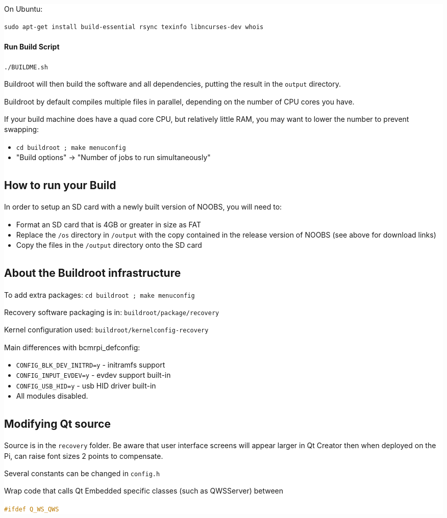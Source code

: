 On Ubuntu:

`sudo apt-get install build-essential rsync texinfo libncurses-dev whois`

#### Run Build Script

`./BUILDME.sh`

Buildroot will then build the software and all dependencies, putting the result
in the `output` directory.

Buildroot by default compiles multiple files in parallel, depending on the
number of CPU cores you have.

If your build machine does have a quad core CPU, but relatively little RAM, you
may want to lower the number to prevent swapping:

- `cd buildroot ; make menuconfig`
- "Build options" -> "Number of jobs to run simultaneously"

## How to run your Build

In order to setup an SD card with a newly built version of NOOBS, you will need
to:

- Format an SD card that is 4GB or greater in size as FAT
- Replace the `/os` directory in `/output` with the copy contained in the
  release version of NOOBS (see above for download links)
- Copy the files in the `/output` directory onto the SD card

## About the Buildroot infrastructure

To add extra packages: `cd buildroot ; make menuconfig`

Recovery software packaging is in: `buildroot/package/recovery`

Kernel configuration used: `buildroot/kernelconfig-recovery`

Main differences with bcmrpi_defconfig:

- `CONFIG_BLK_DEV_INITRD=y` - initramfs support
- `CONFIG_INPUT_EVDEV=y` - evdev support built-in
- `CONFIG_USB_HID=y` - usb HID driver built-in
- All modules disabled.

## Modifying Qt source

Source is in the `recovery` folder. Be aware that user interface screens will
appear larger in Qt Creator then when deployed on the Pi, can raise font sizes 2
points to compensate.

Several constants can be changed in `config.h`

Wrap code that calls Qt Embedded specific classes (such as QWSServer) between

```C
#ifdef Q_WS_QWS
```
